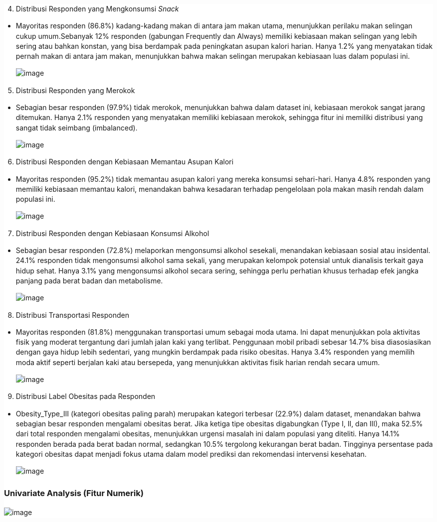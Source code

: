 4. Distribusi Responden yang Mengkonsumsi _Snack_
- Mayoritas responden (86.8%) kadang-kadang makan di antara jam makan utama, menunjukkan perilaku makan selingan cukup umum.Sebanyak 12% responden (gabungan Frequently dan Always) memiliki kebiasaan makan selingan yang lebih sering atau bahkan konstan, yang bisa berdampak pada peningkatan asupan kalori harian. Hanya 1.2% yang menyatakan tidak pernah makan di antara jam makan, menunjukkan bahwa makan selingan merupakan kebiasaan luas dalam populasi ini.

  ![image](https://github.com/user-attachments/assets/8bea7463-fb29-4e5f-b19c-8fc0be57ff63)

5. Distribusi Responden yang Merokok
- Sebagian besar responden (97.9%) tidak merokok, menunjukkan bahwa dalam dataset ini, kebiasaan merokok sangat jarang ditemukan. Hanya 2.1% responden yang menyatakan memiliki kebiasaan merokok, sehingga fitur ini memiliki distribusi yang sangat tidak seimbang (imbalanced).

  ![image](https://github.com/user-attachments/assets/32d22de3-7678-43c7-abd1-b90b42135783)

6. Distribusi Responden dengan Kebiasaan Memantau Asupan Kalori
- Mayoritas responden (95.2%) tidak memantau asupan kalori yang mereka konsumsi sehari-hari. Hanya 4.8% responden yang memiliki kebiasaan memantau kalori, menandakan bahwa kesadaran terhadap pengelolaan pola makan masih rendah dalam populasi ini.

  ![image](https://github.com/user-attachments/assets/c1d0b59a-eaac-4eb5-a589-9da3dd662c31)

7. Distribusi Responden dengan Kebiasaan Konsumsi Alkohol
- Sebagian besar responden (72.8%) melaporkan mengonsumsi alkohol sesekali, menandakan kebiasaan sosial atau insidental. 24.1% responden tidak mengonsumsi alkohol sama sekali, yang merupakan kelompok potensial untuk dianalisis terkait gaya hidup sehat. Hanya 3.1% yang mengonsumsi alkohol secara sering, sehingga perlu perhatian khusus terhadap efek jangka panjang pada berat badan dan metabolisme.

  ![image](https://github.com/user-attachments/assets/01a13cb3-7a6b-4590-b20c-b5404397c02c)

8. Distribusi Transportasi Responden
- Mayoritas responden (81.8%) menggunakan transportasi umum sebagai moda utama. Ini dapat menunjukkan pola aktivitas fisik yang moderat tergantung dari jumlah jalan kaki yang terlibat. Penggunaan mobil pribadi sebesar 14.7% bisa diasosiasikan dengan gaya hidup lebih sedentari, yang mungkin berdampak pada risiko obesitas. Hanya 3.4% responden yang memilih moda aktif seperti berjalan kaki atau bersepeda, yang menunjukkan aktivitas fisik harian rendah secara umum.

  ![image](https://github.com/user-attachments/assets/60b09c5a-dcb7-4f2f-96ab-c3f93f6f8cbb)

9. Distribusi Label Obesitas pada Responden
- Obesity_Type_III (kategori obesitas paling parah) merupakan kategori terbesar (22.9%) dalam dataset, menandakan bahwa sebagian besar responden mengalami obesitas berat. Jika ketiga tipe obesitas digabungkan (Type I, II, dan III), maka 52.5% dari total responden mengalami obesitas, menunjukkan urgensi masalah ini dalam populasi yang diteliti. Hanya 14.1% responden berada pada berat badan normal, sedangkan 10.5% tergolong kekurangan berat badan. Tingginya persentase pada kategori obesitas dapat menjadi fokus utama dalam model prediksi dan rekomendasi intervensi kesehatan.

  ![image](https://github.com/user-attachments/assets/271cfe9d-6b3d-4ef6-88c7-d53f531ee05a)

### Univariate Analysis (Fitur Numerik)

![image](https://github.com/user-attachments/assets/6dc96afb-a175-4ffa-8790-8c8db2e0b9c5)
